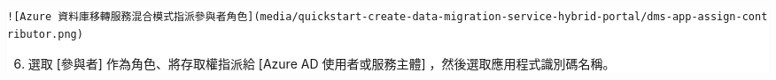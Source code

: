     ![Azure 資料庫移轉服務混合模式指派參與者角色](media/quickstart-create-data-migration-service-hybrid-portal/dms-app-assign-contributor.png)

6. 選取 [參與者]  作為角色、將存取權指派給 [Azure AD 使用者或服務主體]  ，然後選取應用程式識別碼名稱。
